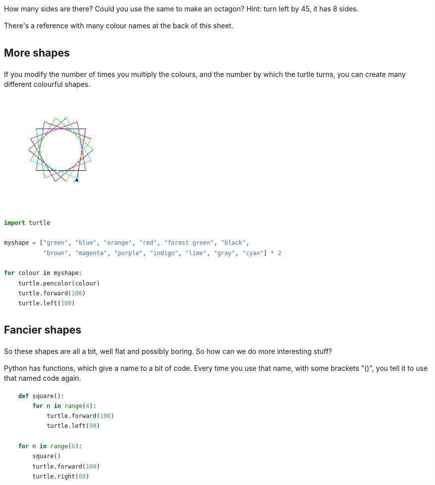How many sides are there? Could you use the same to make an octagon? Hint: turn left by 45, it has 8 sides.

There's a reference with many colour names at the back of this sheet.

## More shapes

If you modify the number of times you multiply the colours, and the number by which the turtle turns, you can create many different colourful shapes.

![](2017-05-18-turtle-multi-shape.png)

```python
import turtle

myshape = ["green", "blue", "orange", "red", "forest green", "black",
           "brown", "magenta", "purple", "indigo", "lime", "gray", "cyan"] * 2

for colour in myshape:
    turtle.pencolor(colour)
    turtle.forward(100)
    turtle.left(100)
```

## Fancier shapes

So these shapes are all a bit, well flat and possibly boring. 
So how can we do more interesting stuff?

Python has functions, which give a name to a bit of code. Every time you use that name, with some brackets "()", you tell it to use that named code again.

```python
    def square():
        for n in range(4):
            turtle.forward(100)
            turtle.left(90)

    for n in range(6):
        square()
        turtle.forward(100)
        turtle.right(60)
```
